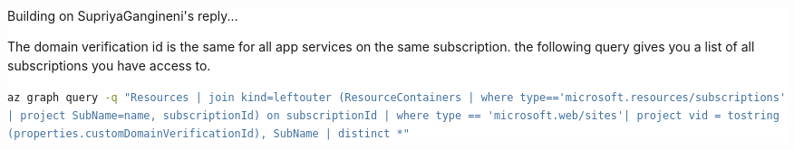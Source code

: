 Building on SupriyaGangineni's reply...

The domain verification id is the same for all app services on the same subscription. the following query gives you a list of all subscriptions you have access to.
```sh
az graph query -q "Resources | join kind=leftouter (ResourceContainers | where type=='microsoft.resources/subscriptions' | project SubName=name, subscriptionId) on subscriptionId | where type == 'microsoft.web/sites'| project vid = tostring(properties.customDomainVerificationId), SubName | distinct *"
```

